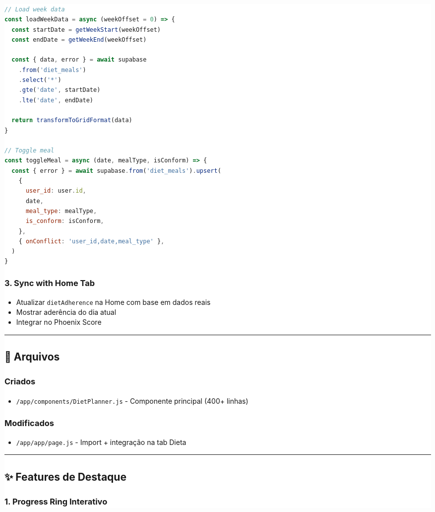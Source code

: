 ```javascript
// Load week data
const loadWeekData = async (weekOffset = 0) => {
  const startDate = getWeekStart(weekOffset)
  const endDate = getWeekEnd(weekOffset)

  const { data, error } = await supabase
    .from('diet_meals')
    .select('*')
    .gte('date', startDate)
    .lte('date', endDate)

  return transformToGridFormat(data)
}

// Toggle meal
const toggleMeal = async (date, mealType, isConform) => {
  const { error } = await supabase.from('diet_meals').upsert(
    {
      user_id: user.id,
      date,
      meal_type: mealType,
      is_conform: isConform,
    },
    { onConflict: 'user_id,date,meal_type' },
  )
}
```

### 3. Sync with Home Tab

- Atualizar `dietAdherence` na Home com base em dados reais
- Mostrar aderência do dia atual
- Integrar no Phoenix Score

---

## 📁 Arquivos

### Criados

- `/app/components/DietPlanner.js` - Componente principal (400+ linhas)

### Modificados

- `/app/app/page.js` - Import + integração na tab Dieta

---

## ✨ Features de Destaque

### 1. Progress Ring Interativo
